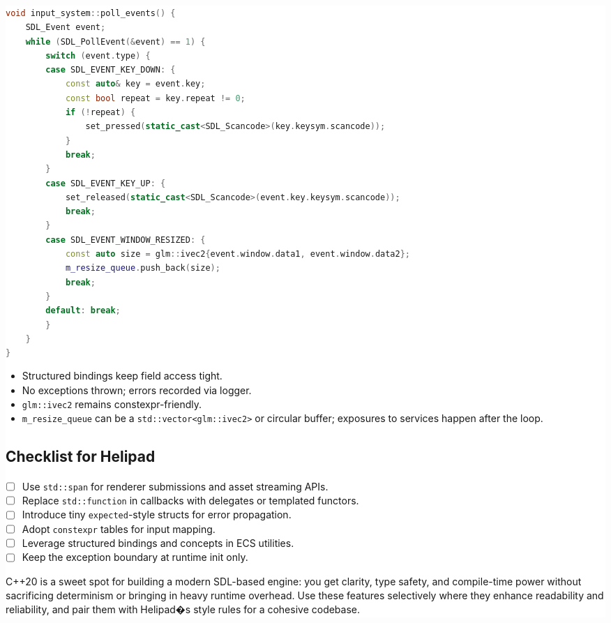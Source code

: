 ```cpp
void input_system::poll_events() {
    SDL_Event event;
    while (SDL_PollEvent(&event) == 1) {
        switch (event.type) {
        case SDL_EVENT_KEY_DOWN: {
            const auto& key = event.key;
            const bool repeat = key.repeat != 0;
            if (!repeat) {
                set_pressed(static_cast<SDL_Scancode>(key.keysym.scancode));
            }
            break;
        }
        case SDL_EVENT_KEY_UP: {
            set_released(static_cast<SDL_Scancode>(event.key.keysym.scancode));
            break;
        }
        case SDL_EVENT_WINDOW_RESIZED: {
            const auto size = glm::ivec2{event.window.data1, event.window.data2};
            m_resize_queue.push_back(size);
            break;
        }
        default: break;
        }
    }
}
```

- Structured bindings keep field access tight.
- No exceptions thrown; errors recorded via logger.
- `glm::ivec2` remains constexpr-friendly.
- `m_resize_queue` can be a `std::vector<glm::ivec2>` or circular buffer; exposures to services happen after the loop.

## Checklist for Helipad

- [ ] Use `std::span` for renderer submissions and asset streaming APIs.
- [ ] Replace `std::function` in callbacks with delegates or templated functors.
- [ ] Introduce tiny `expected`-style structs for error propagation.
- [ ] Adopt `constexpr` tables for input mapping.
- [ ] Leverage structured bindings and concepts in ECS utilities.
- [ ] Keep the exception boundary at runtime init only.

C++20 is a sweet spot for building a modern SDL-based engine: you get clarity, type safety, and compile-time power without sacrificing determinism or bringing in heavy runtime overhead. Use these features selectively where they enhance readability and reliability, and pair them with Helipad�s style rules for a cohesive codebase.

